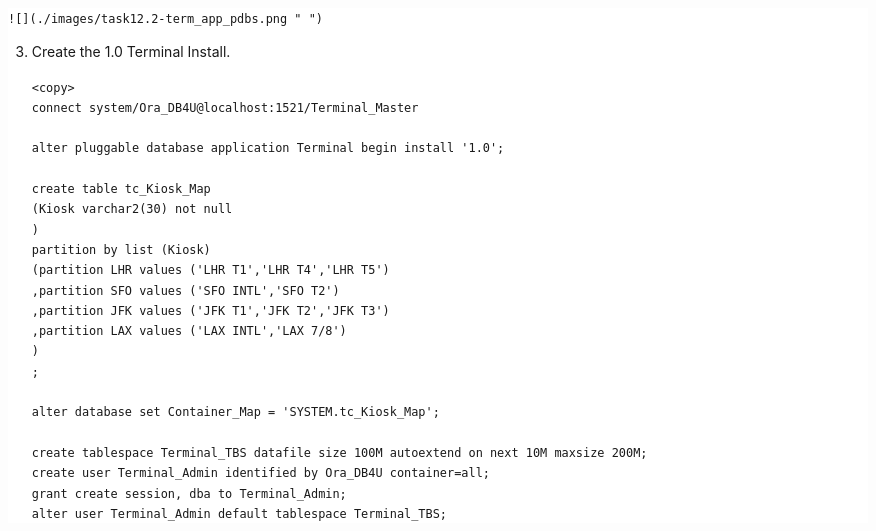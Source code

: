     ![](./images/task12.2-term_app_pdbs.png " ")

3. Create the 1.0 Terminal Install.

    ```
    <copy>
    connect system/Ora_DB4U@localhost:1521/Terminal_Master

    alter pluggable database application Terminal begin install '1.0';

    create table tc_Kiosk_Map
    (Kiosk varchar2(30) not null
    )
    partition by list (Kiosk)
    (partition LHR values ('LHR T1','LHR T4','LHR T5')
    ,partition SFO values ('SFO INTL','SFO T2')
    ,partition JFK values ('JFK T1','JFK T2','JFK T3')
    ,partition LAX values ('LAX INTL','LAX 7/8')
    )
    ;

    alter database set Container_Map = 'SYSTEM.tc_Kiosk_Map';

    create tablespace Terminal_TBS datafile size 100M autoextend on next 10M maxsize 200M;
    create user Terminal_Admin identified by Ora_DB4U container=all;
    grant create session, dba to Terminal_Admin;
    alter user Terminal_Admin default tablespace Terminal_TBS;

